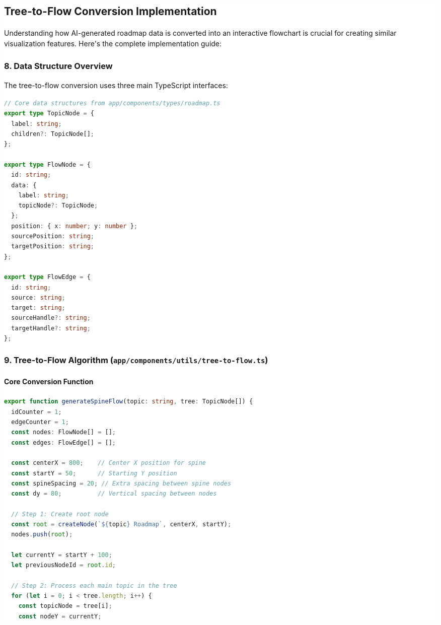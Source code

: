 ## Tree-to-Flow Conversion Implementation

Understanding how AI-generated roadmap data is converted into an interactive flowchart is crucial for creating similar visualization features. Here's the complete implementation guide:

### 8. **Data Structure Overview**

The tree-to-flow conversion uses three main TypeScript interfaces:

```typescript
// Core data structures from app/components/types/roadmap.ts
export type TopicNode = {
  label: string;
  children?: TopicNode[];
};

export type FlowNode = {
  id: string;
  data: { 
    label: string;
    topicNode?: TopicNode;
  };
  position: { x: number; y: number };
  sourcePosition: string;
  targetPosition: string;
};

export type FlowEdge = {
  id: string;
  source: string;
  target: string;
  sourceHandle?: string;
  targetHandle?: string;
};
```

### 9. **Tree-to-Flow Algorithm** (`app/components/utils/tree-to-flow.ts`)

#### **Core Conversion Function**

```typescript
export function generateSpineFlow(topic: string, tree: TopicNode[]) {
  idCounter = 1;
  edgeCounter = 1;
  const nodes: FlowNode[] = [];
  const edges: FlowEdge[] = [];

  const centerX = 800;    // Center X position for spine
  const startY = 50;      // Starting Y position
  const spineSpacing = 20; // Extra spacing between spine nodes
  const dy = 80;          // Vertical spacing between nodes

  // Step 1: Create root node
  const root = createNode(`${topic} Roadmap`, centerX, startY);
  nodes.push(root);

  let currentY = startY + 100;
  let previousNodeId = root.id;

  // Step 2: Process each main topic in the tree
  for (let i = 0; i < tree.length; i++) {
    const topicNode = tree[i];
    const nodeY = currentY;
```